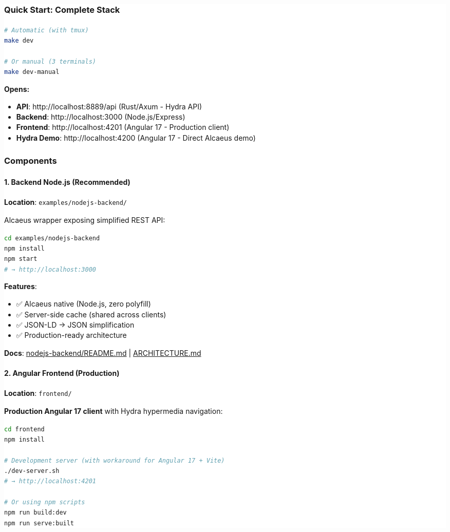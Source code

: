 ### Quick Start: Complete Stack

```bash
# Automatic (with tmux)
make dev

# Or manual (3 terminals)
make dev-manual
```

**Opens:**
- **API**: http://localhost:8889/api (Rust/Axum - Hydra API)
- **Backend**: http://localhost:3000 (Node.js/Express)
- **Frontend**: http://localhost:4201 (Angular 17 - Production client)
- **Hydra Demo**: http://localhost:4200 (Angular 17 - Direct Alcaeus demo)

### Components

#### 1. Backend Node.js (Recommended)
**Location**: `examples/nodejs-backend/`

Alcaeus wrapper exposing simplified REST API:

```bash
cd examples/nodejs-backend
npm install
npm start
# → http://localhost:3000
```

**Features**:
- ✅ Alcaeus native (Node.js, zero polyfill)
- ✅ Server-side cache (shared across clients)
- ✅ JSON-LD → JSON simplification
- ✅ Production-ready architecture

**Docs**: [nodejs-backend/README.md](examples/nodejs-backend/README.md) | [ARCHITECTURE.md](examples/nodejs-backend/ARCHITECTURE.md)

#### 2. Angular Frontend (Production)
**Location**: `frontend/`

**Production Angular 17 client** with Hydra hypermedia navigation:

```bash
cd frontend
npm install

# Development server (with workaround for Angular 17 + Vite)
./dev-server.sh
# → http://localhost:4201

# Or using npm scripts
npm run build:dev
npm run serve:built
```
